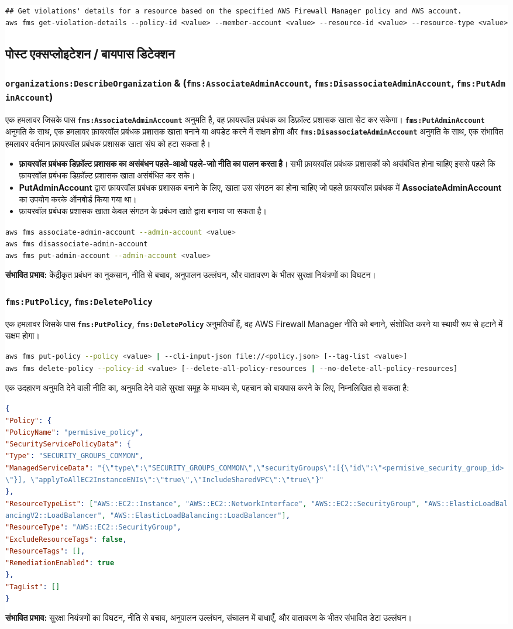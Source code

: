 ```
## Get violations' details for a resource based on the specified AWS Firewall Manager policy and AWS account.
aws fms get-violation-details --policy-id <value> --member-account <value> --resource-id <value> --resource-type <value>
```
## पोस्ट एक्सप्लोइटेशन / बायपास डिटेक्शन

### `organizations:DescribeOrganization` & (`fms:AssociateAdminAccount`, `fms:DisassociateAdminAccount`, `fms:PutAdminAccount`)

एक हमलावर जिसके पास **`fms:AssociateAdminAccount`** अनुमति है, वह फ़ायरवॉल प्रबंधक का डिफ़ॉल्ट प्रशासक खाता सेट कर सकेगा। **`fms:PutAdminAccount`** अनुमति के साथ, एक हमलावर फ़ायरवॉल प्रबंधक प्रशासक खाता बनाने या अपडेट करने में सक्षम होगा और **`fms:DisassociateAdminAccount`** अनुमति के साथ, एक संभावित हमलावर वर्तमान फ़ायरवॉल प्रबंधक प्रशासक खाता संघ को हटा सकता है।

* **फ़ायरवॉल प्रबंधक डिफ़ॉल्ट प्रशासक का असंबंधन पहले-आओ पहले-जाो नीति का पालन करता है**। सभी फ़ायरवॉल प्रबंधक प्रशासकों को असंबंधित होना चाहिए इससे पहले कि फ़ायरवॉल प्रबंधक डिफ़ॉल्ट प्रशासक खाता असंबंधित कर सके।
* **PutAdminAccount** द्वारा फ़ायरवॉल प्रबंधक प्रशासक बनाने के लिए, खाता उस संगठन का होना चाहिए जो पहले फ़ायरवॉल प्रबंधक में **AssociateAdminAccount** का उपयोग करके ऑनबोर्ड किया गया था।
* फ़ायरवॉल प्रबंधक प्रशासक खाता केवल संगठन के प्रबंधन खाते द्वारा बनाया जा सकता है।
```bash
aws fms associate-admin-account --admin-account <value>
aws fms disassociate-admin-account
aws fms put-admin-account --admin-account <value>
```
**संभावित प्रभाव:** केंद्रीकृत प्रबंधन का नुकसान, नीति से बचाव, अनुपालन उल्लंघन, और वातावरण के भीतर सुरक्षा नियंत्रणों का विघटन।

### `fms:PutPolicy`, `fms:DeletePolicy`

एक हमलावर जिसके पास **`fms:PutPolicy`**, **`fms:DeletePolicy`** अनुमतियाँ हैं, वह AWS Firewall Manager नीति को बनाने, संशोधित करने या स्थायी रूप से हटाने में सक्षम होगा।
```bash
aws fms put-policy --policy <value> | --cli-input-json file://<policy.json> [--tag-list <value>]
aws fms delete-policy --policy-id <value> [--delete-all-policy-resources | --no-delete-all-policy-resources]
```
एक उदहारण अनुमति देने वाली नीति का, अनुमति देने वाले सुरक्षा समूह के माध्यम से, पहचान को बायपास करने के लिए, निम्नलिखित हो सकता है:
```json
{
"Policy": {
"PolicyName": "permisive_policy",
"SecurityServicePolicyData": {
"Type": "SECURITY_GROUPS_COMMON",
"ManagedServiceData": "{\"type\":\"SECURITY_GROUPS_COMMON\",\"securityGroups\":[{\"id\":\"<permisive_security_group_id>\"}], \"applyToAllEC2InstanceENIs\":\"true\",\"IncludeSharedVPC\":\"true\"}"
},
"ResourceTypeList": ["AWS::EC2::Instance", "AWS::EC2::NetworkInterface", "AWS::EC2::SecurityGroup", "AWS::ElasticLoadBalancingV2::LoadBalancer", "AWS::ElasticLoadBalancing::LoadBalancer"],
"ResourceType": "AWS::EC2::SecurityGroup",
"ExcludeResourceTags": false,
"ResourceTags": [],
"RemediationEnabled": true
},
"TagList": []
}
```
**संभावित प्रभाव:** सुरक्षा नियंत्रणों का विघटन, नीति से बचाव, अनुपालन उल्लंघन, संचालन में बाधाएँ, और वातावरण के भीतर संभावित डेटा उल्लंघन।
